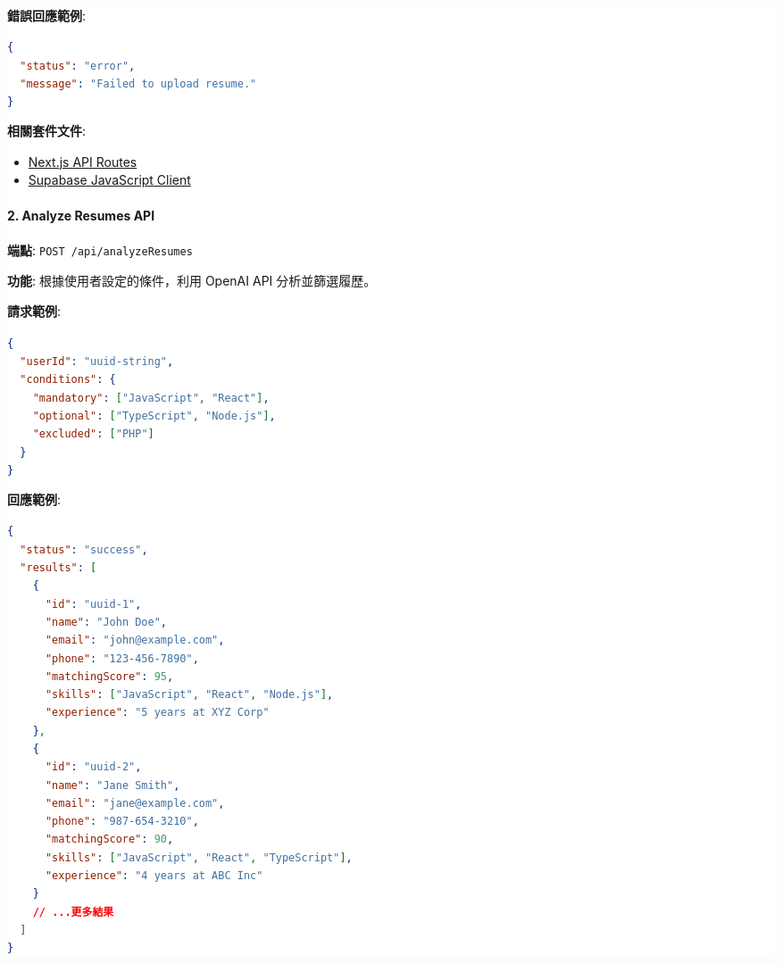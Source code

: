 **錯誤回應範例**:
```json
{
  "status": "error",
  "message": "Failed to upload resume."
}
```

**相關套件文件**:
- [Next.js API Routes](https://nextjs.org/docs/api-routes/introduction)
- [Supabase JavaScript Client](https://supabase.com/docs/reference/javascript)

#### 2. Analyze Resumes API

**端點**: `POST /api/analyzeResumes`

**功能**: 根據使用者設定的條件，利用 OpenAI API 分析並篩選履歷。

**請求範例**:
```json
{
  "userId": "uuid-string",
  "conditions": {
    "mandatory": ["JavaScript", "React"],
    "optional": ["TypeScript", "Node.js"],
    "excluded": ["PHP"]
  }
}
```

**回應範例**:
```json
{
  "status": "success",
  "results": [
    {
      "id": "uuid-1",
      "name": "John Doe",
      "email": "john@example.com",
      "phone": "123-456-7890",
      "matchingScore": 95,
      "skills": ["JavaScript", "React", "Node.js"],
      "experience": "5 years at XYZ Corp"
    },
    {
      "id": "uuid-2",
      "name": "Jane Smith",
      "email": "jane@example.com",
      "phone": "987-654-3210",
      "matchingScore": 90,
      "skills": ["JavaScript", "React", "TypeScript"],
      "experience": "4 years at ABC Inc"
    }
    // ...更多結果
  ]
}
```
